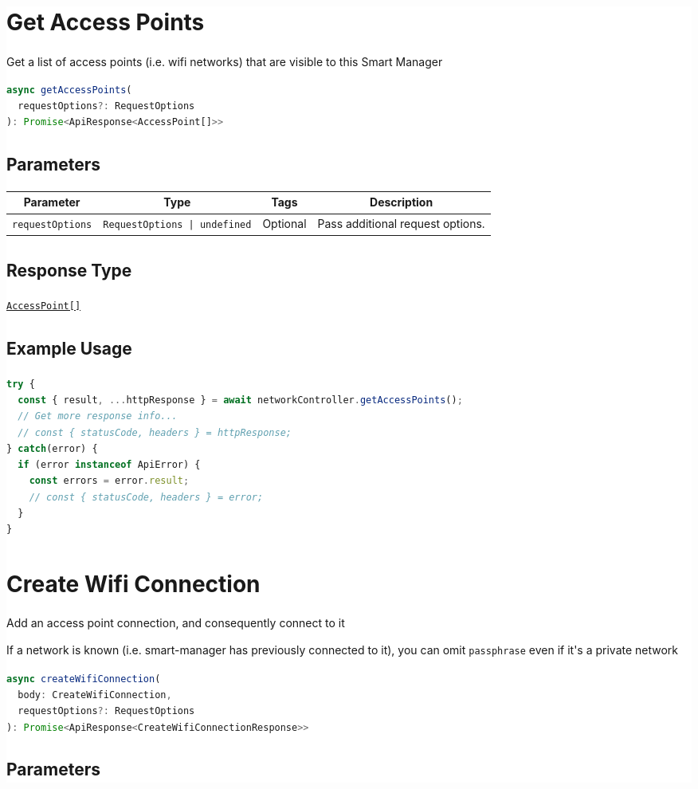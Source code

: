 
# Get Access Points

Get a list of access points (i.e. wifi networks) that are visible to this Smart Manager

```ts
async getAccessPoints(
  requestOptions?: RequestOptions
): Promise<ApiResponse<AccessPoint[]>>
```

## Parameters

| Parameter | Type | Tags | Description |
|  --- | --- | --- | --- |
| `requestOptions` | `RequestOptions \| undefined` | Optional | Pass additional request options. |

## Response Type

[`AccessPoint[]`](/doc/models/access-point.md)

## Example Usage

```ts
try {
  const { result, ...httpResponse } = await networkController.getAccessPoints();
  // Get more response info...
  // const { statusCode, headers } = httpResponse;
} catch(error) {
  if (error instanceof ApiError) {
    const errors = error.result;
    // const { statusCode, headers } = error;
  }
}
```


# Create Wifi Connection

Add an access point connection, and consequently connect to it

If a network is known (i.e. smart-manager has previously connected to it),
you can omit `passphrase` even if it's a private network

```ts
async createWifiConnection(
  body: CreateWifiConnection,
  requestOptions?: RequestOptions
): Promise<ApiResponse<CreateWifiConnectionResponse>>
```

## Parameters
